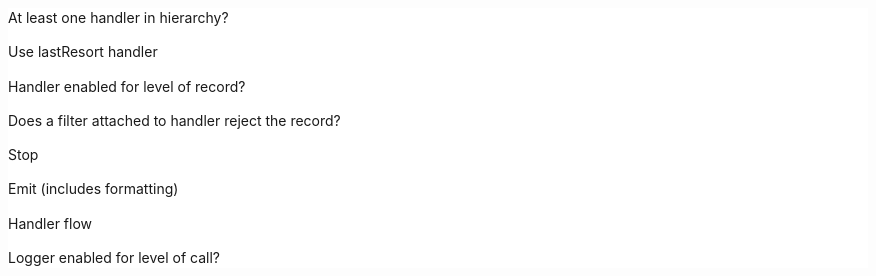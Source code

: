 
At least one handler
in hierarchy?



Use
lastResort
handler



Handler enabled for
level of record?



Does a filter attached
to handler reject the
record?



Stop



Emit (includes formatting)

Handler flow



Logger enabled for
level of call?












































